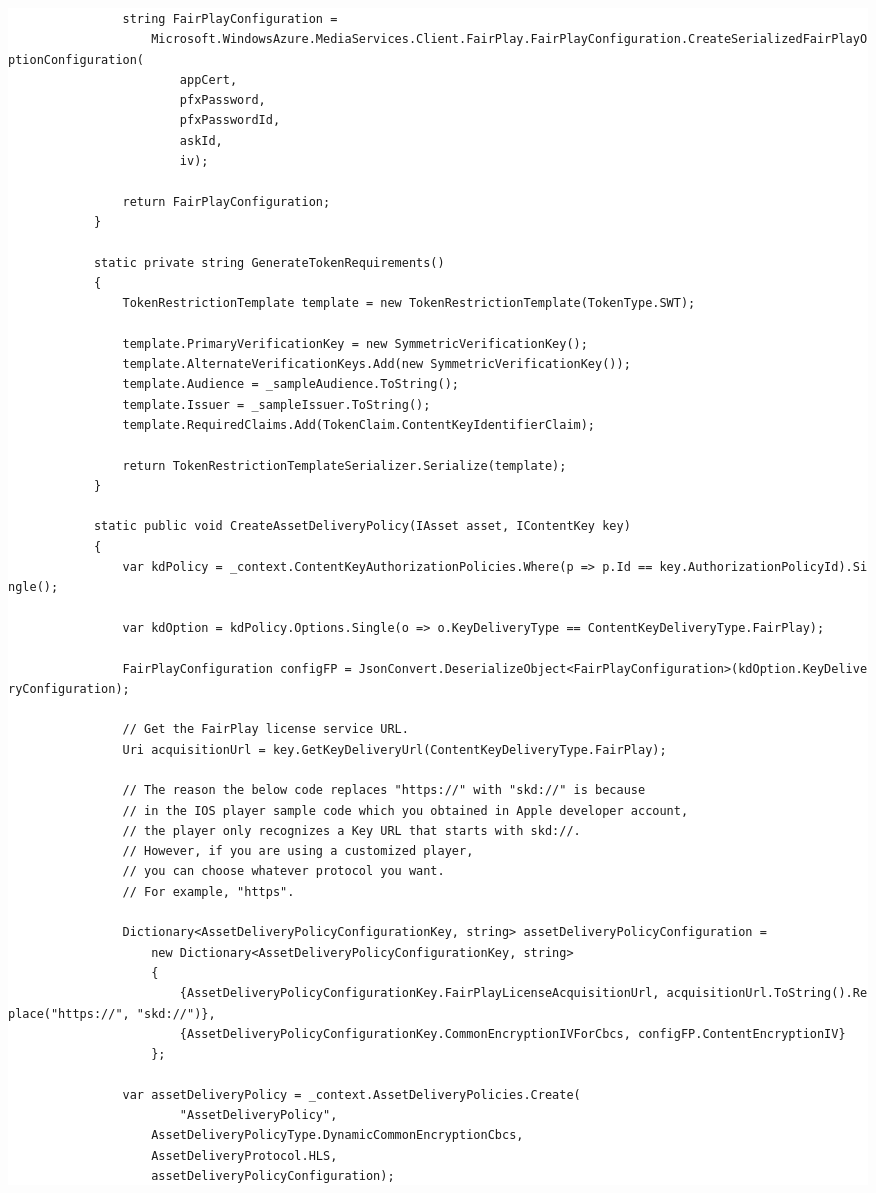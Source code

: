                     string FairPlayConfiguration =
                        Microsoft.WindowsAzure.MediaServices.Client.FairPlay.FairPlayConfiguration.CreateSerializedFairPlayOptionConfiguration(
                            appCert,
                            pfxPassword,
                            pfxPasswordId,
                            askId,
                            iv);
        
                    return FairPlayConfiguration;
                }
        
                static private string GenerateTokenRequirements()
                {
                    TokenRestrictionTemplate template = new TokenRestrictionTemplate(TokenType.SWT);
        
                    template.PrimaryVerificationKey = new SymmetricVerificationKey();
                    template.AlternateVerificationKeys.Add(new SymmetricVerificationKey());
                    template.Audience = _sampleAudience.ToString();
                    template.Issuer = _sampleIssuer.ToString();
                    template.RequiredClaims.Add(TokenClaim.ContentKeyIdentifierClaim);
        
                    return TokenRestrictionTemplateSerializer.Serialize(template);
                }
        
                static public void CreateAssetDeliveryPolicy(IAsset asset, IContentKey key)
                {
                    var kdPolicy = _context.ContentKeyAuthorizationPolicies.Where(p => p.Id == key.AuthorizationPolicyId).Single();
        
                    var kdOption = kdPolicy.Options.Single(o => o.KeyDeliveryType == ContentKeyDeliveryType.FairPlay);
        
                    FairPlayConfiguration configFP = JsonConvert.DeserializeObject<FairPlayConfiguration>(kdOption.KeyDeliveryConfiguration);
        
                    // Get the FairPlay license service URL.
                    Uri acquisitionUrl = key.GetKeyDeliveryUrl(ContentKeyDeliveryType.FairPlay);
        
                    // The reason the below code replaces "https://" with "skd://" is because
                    // in the IOS player sample code which you obtained in Apple developer account, 
                    // the player only recognizes a Key URL that starts with skd://. 
                    // However, if you are using a customized player, 
                    // you can choose whatever protocol you want. 
                    // For example, "https". 

                    Dictionary<AssetDeliveryPolicyConfigurationKey, string> assetDeliveryPolicyConfiguration =
                        new Dictionary<AssetDeliveryPolicyConfigurationKey, string>
                        {
                            {AssetDeliveryPolicyConfigurationKey.FairPlayLicenseAcquisitionUrl, acquisitionUrl.ToString().Replace("https://", "skd://")},
                            {AssetDeliveryPolicyConfigurationKey.CommonEncryptionIVForCbcs, configFP.ContentEncryptionIV}
                        };
        
                    var assetDeliveryPolicy = _context.AssetDeliveryPolicies.Create(
                            "AssetDeliveryPolicy",
                        AssetDeliveryPolicyType.DynamicCommonEncryptionCbcs,
                        AssetDeliveryProtocol.HLS,
                        assetDeliveryPolicyConfiguration);
        